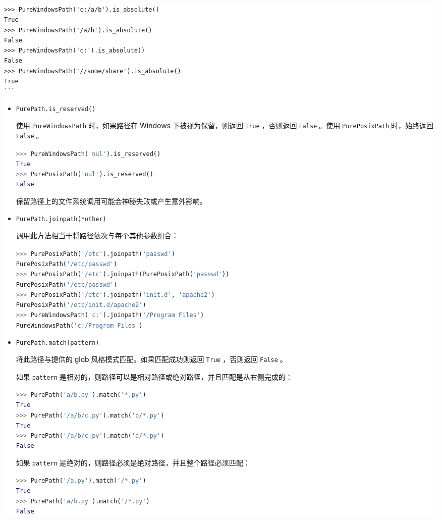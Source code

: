     >>> PureWindowsPath('c:/a/b').is_absolute()
    True
    >>> PureWindowsPath('/a/b').is_absolute()
    False
    >>> PureWindowsPath('c:').is_absolute()
    False
    >>> PureWindowsPath('//some/share').is_absolute()
    True
    ```

* `PurePath.is_reserved()`

    使用 `PureWindowsPath` 时，如果路径在 Windows 下被视为保留，则返回 `True` ，否则返回 `False` 。使用 `PurePosixPath` 时，始终返回 `False` 。

    ``` python
    >>> PureWindowsPath('nul').is_reserved()
    True
    >>> PurePosixPath('nul').is_reserved()
    False
    ```

    保留路径上的文件系统调用可能会神秘失败或产生意外影响。

* `PurePath.joinpath(*other)`

    调用此方法相当于将路径依次与每个其他参数组合：

    ``` python
    >>> PurePosixPath('/etc').joinpath('passwd')
    PurePosixPath('/etc/passwd')
    >>> PurePosixPath('/etc').joinpath(PurePosixPath('passwd'))
    PurePosixPath('/etc/passwd')
    >>> PurePosixPath('/etc').joinpath('init.d', 'apache2')
    PurePosixPath('/etc/init.d/apache2')
    >>> PureWindowsPath('c:').joinpath('/Program Files')
    PureWindowsPath('c:/Program Files')
    ```

* `PurePath.match(pattern)`

    将此路径与提供的 glob 风格模式匹配。如果匹配成功则返回 `True` ，否则返回 `False` 。

    如果 `pattern` 是相对的，则路径可以是相对路径或绝对路径，并且匹配是从右侧完成的：

    ``` python
    >>> PurePath('a/b.py').match('*.py')
    True
    >>> PurePath('/a/b/c.py').match('b/*.py')
    True
    >>> PurePath('/a/b/c.py').match('a/*.py')
    False
    ```

    如果 `pattern` 是绝对的，则路径必须是绝对路径，并且整个路径必须匹配：

    ``` python
    >>> PurePath('/a.py').match('/*.py')
    True
    >>> PurePath('a/b.py').match('/*.py')
    False
    ```
